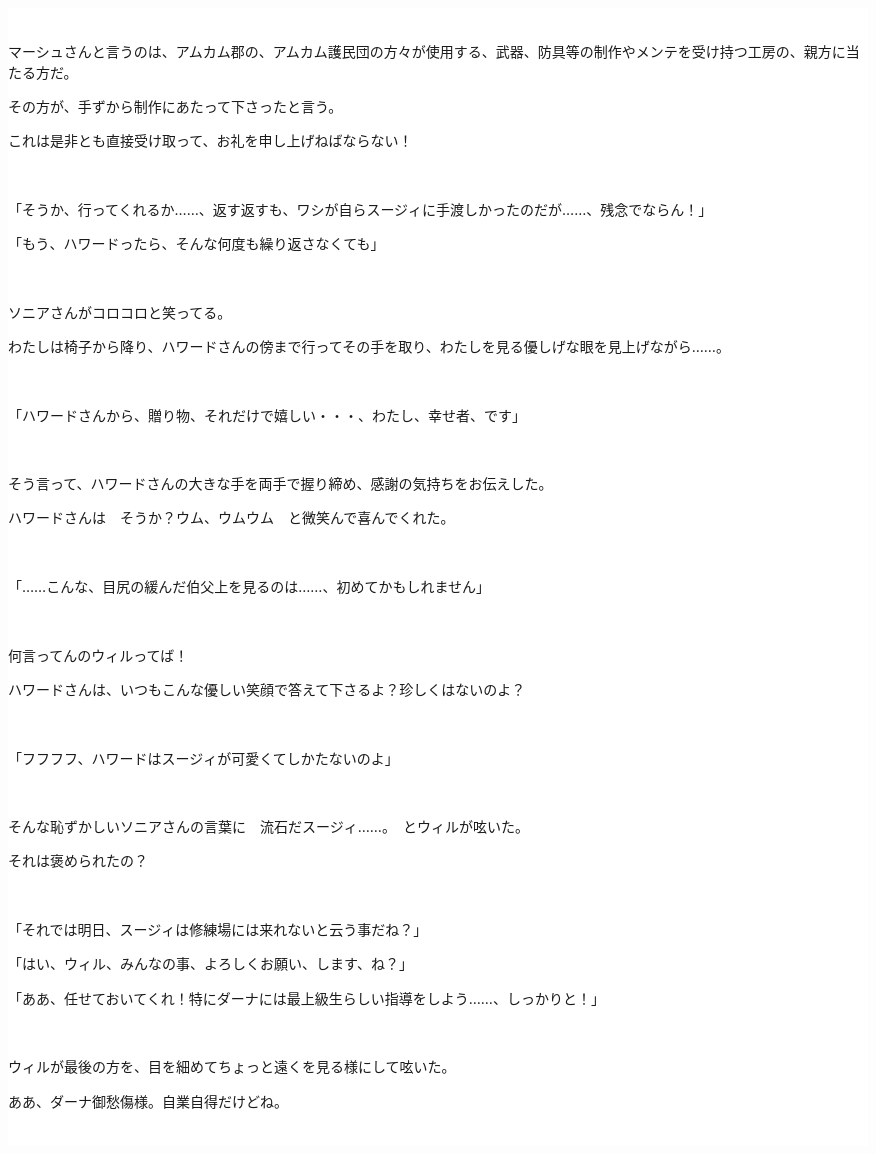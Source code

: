 &nbsp;

マーシュさんと言うのは、アムカム郡の、アムカム護民団の方々が使用する、武器、防具等の制作やメンテを受け持つ工房の、親方に当たる方だ。

その方が、手ずから制作にあたって下さったと言う。

これは是非とも直接受け取って、お礼を申し上げねばならない！

&nbsp;

「そうか、行ってくれるか……、返す返すも、ワシが自らスージィに手渡しかったのだが……、残念でならん！」

「もう、ハワードったら、そんな何度も繰り返さなくても」

&nbsp;

ソニアさんがコロコロと笑ってる。

わたしは椅子から降り、ハワードさんの傍まで行ってその手を取り、わたしを見る優しげな眼を見上げながら……。

&nbsp;

「ハワードさんから、贈り物、それだけで嬉しい・・・、わたし、幸せ者、です」

&nbsp;

そう言って、ハワードさんの大きな手を両手で握り締め、感謝の気持ちをお伝えした。

ハワードさんは　そうか？ウム、ウムウム　と微笑んで喜んでくれた。

&nbsp;

「……こんな、目尻の緩んだ伯父上を見るのは……、初めてかもしれません」

&nbsp;

何言ってんのウィルってば！

ハワードさんは、いつもこんな優しい笑顔で答えて下さるよ？珍しくはないのよ？

&nbsp;

「フフフフ、ハワードはスージィが可愛くてしかたないのよ」

&nbsp;

そんな恥ずかしいソニアさんの言葉に　流石だスージィ……。　とウィルが呟いた。

それは褒められたの？

&nbsp;

「それでは明日、スージィは修練場には来れないと云う事だね？」

「はい、ウィル、みんなの事、よろしくお願い、します、ね？」

「ああ、任せておいてくれ！特にダーナには最上級生らしい指導をしよう……、しっかりと！」

&nbsp;

ウィルが最後の方を、目を細めてちょっと遠くを見る様にして呟いた。

ああ、ダーナ御愁傷様。自業自得だけどね。

&nbsp;
